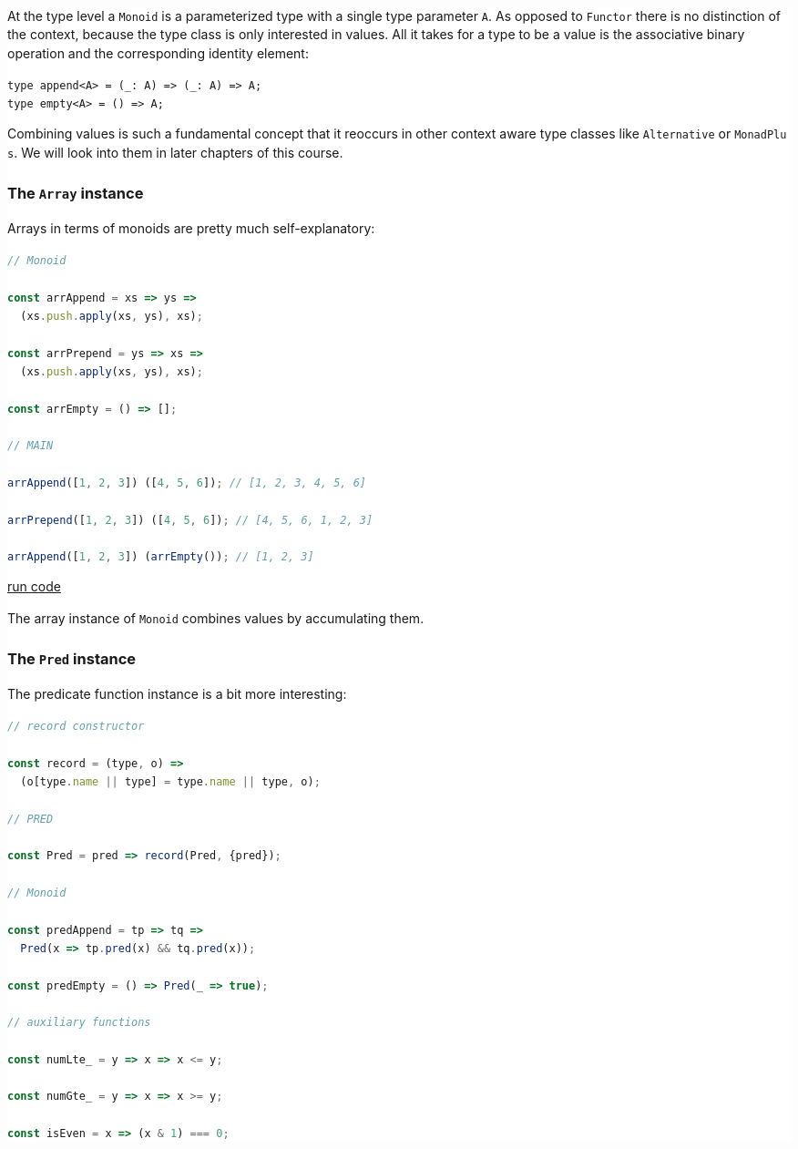 At the type level a `Monoid` is a parameterized type with a single type parameter `A`. As opposed to `Functor` there is no distinction of the context, because the type class is only interested in values. All it takes for a type to be a value is the associative binary operation and the corresponding identity element:

```
type append<A> = (_: A) => (_: A) => A;
type empty<A> = () => A;
```
Combining values is such a fundamental concept that it reoccurs in other context aware type classes like `Alternative` or `MonadPlus`. We will look into them in later chapters of this course.

### The `Array` instance

Arrays in terms of monoids are pretty much self-explanatory:

```javascript
// Monoid

const arrAppend = xs => ys =>
  (xs.push.apply(xs, ys), xs);

const arrPrepend = ys => xs =>
  (xs.push.apply(xs, ys), xs);

const arrEmpty = () => [];

// MAIN

arrAppend([1, 2, 3]) ([4, 5, 6]); // [1, 2, 3, 4, 5, 6]

arrPrepend([1, 2, 3]) ([4, 5, 6]); // [4, 5, 6, 1, 2, 3]

arrAppend([1, 2, 3]) (arrEmpty()); // [1, 2, 3]
```
[run code](https://repl.it/@scriptum/FatalWindingLight)

The array instance of `Monoid` combines values by accumulating them.

### The `Pred` instance

The predicate function instance is a bit more interesting:

```javascript
// record constructor

const record = (type, o) =>
  (o[type.name || type] = type.name || type, o);

// PRED

const Pred = pred => record(Pred, {pred});

// Monoid

const predAppend = tp => tq =>
  Pred(x => tp.pred(x) && tq.pred(x));

const predEmpty = () => Pred(_ => true);

// auxiliary functions

const numLte_ = y => x => x <= y;

const numGte_ = y => x => x >= y;

const isEven = x => (x & 1) === 0;
```